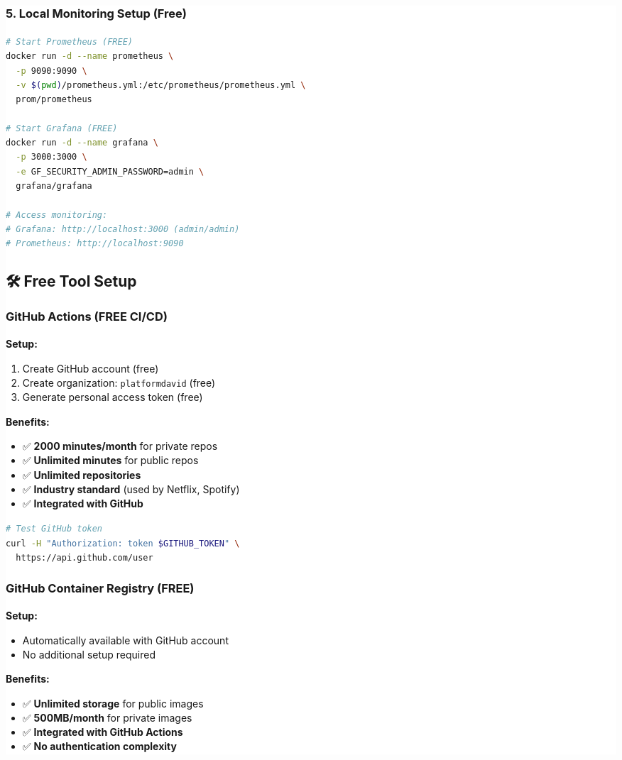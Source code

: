 ### **5. Local Monitoring Setup (Free)**

```bash
# Start Prometheus (FREE)
docker run -d --name prometheus \
  -p 9090:9090 \
  -v $(pwd)/prometheus.yml:/etc/prometheus/prometheus.yml \
  prom/prometheus

# Start Grafana (FREE)
docker run -d --name grafana \
  -p 3000:3000 \
  -e GF_SECURITY_ADMIN_PASSWORD=admin \
  grafana/grafana

# Access monitoring:
# Grafana: http://localhost:3000 (admin/admin)
# Prometheus: http://localhost:9090
```

## 🛠️ Free Tool Setup

### **GitHub Actions (FREE CI/CD)**

**Setup:**
1. Create GitHub account (free)
2. Create organization: `platformdavid` (free)
3. Generate personal access token (free)

**Benefits:**
- ✅ **2000 minutes/month** for private repos
- ✅ **Unlimited minutes** for public repos
- ✅ **Unlimited repositories**
- ✅ **Industry standard** (used by Netflix, Spotify)
- ✅ **Integrated with GitHub**

```bash
# Test GitHub token
curl -H "Authorization: token $GITHUB_TOKEN" \
  https://api.github.com/user
```

### **GitHub Container Registry (FREE)**

**Setup:**
- Automatically available with GitHub account
- No additional setup required

**Benefits:**
- ✅ **Unlimited storage** for public images
- ✅ **500MB/month** for private images
- ✅ **Integrated with GitHub Actions**
- ✅ **No authentication complexity**
